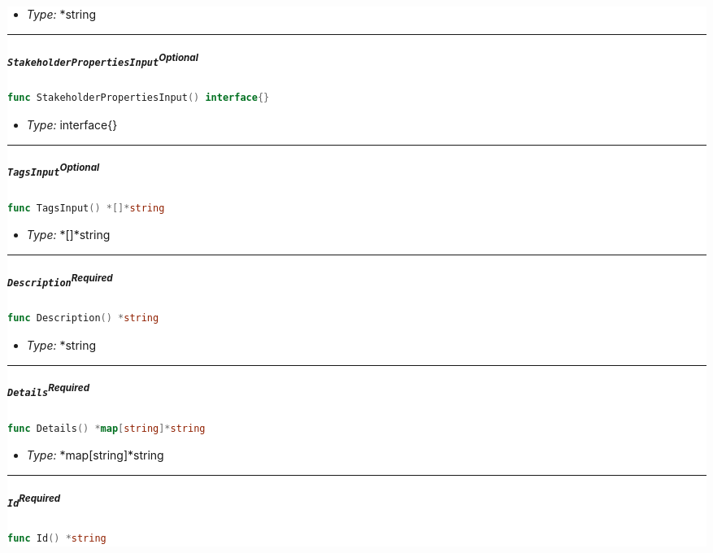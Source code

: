 - *Type:* *string

---

##### `StakeholderPropertiesInput`<sup>Optional</sup> <a name="StakeholderPropertiesInput" id="rhizo-co-terraform-provider-opsgenie.incidentTemplate.IncidentTemplate.property.stakeholderPropertiesInput"></a>

```go
func StakeholderPropertiesInput() interface{}
```

- *Type:* interface{}

---

##### `TagsInput`<sup>Optional</sup> <a name="TagsInput" id="rhizo-co-terraform-provider-opsgenie.incidentTemplate.IncidentTemplate.property.tagsInput"></a>

```go
func TagsInput() *[]*string
```

- *Type:* *[]*string

---

##### `Description`<sup>Required</sup> <a name="Description" id="rhizo-co-terraform-provider-opsgenie.incidentTemplate.IncidentTemplate.property.description"></a>

```go
func Description() *string
```

- *Type:* *string

---

##### `Details`<sup>Required</sup> <a name="Details" id="rhizo-co-terraform-provider-opsgenie.incidentTemplate.IncidentTemplate.property.details"></a>

```go
func Details() *map[string]*string
```

- *Type:* *map[string]*string

---

##### `Id`<sup>Required</sup> <a name="Id" id="rhizo-co-terraform-provider-opsgenie.incidentTemplate.IncidentTemplate.property.id"></a>

```go
func Id() *string
```
